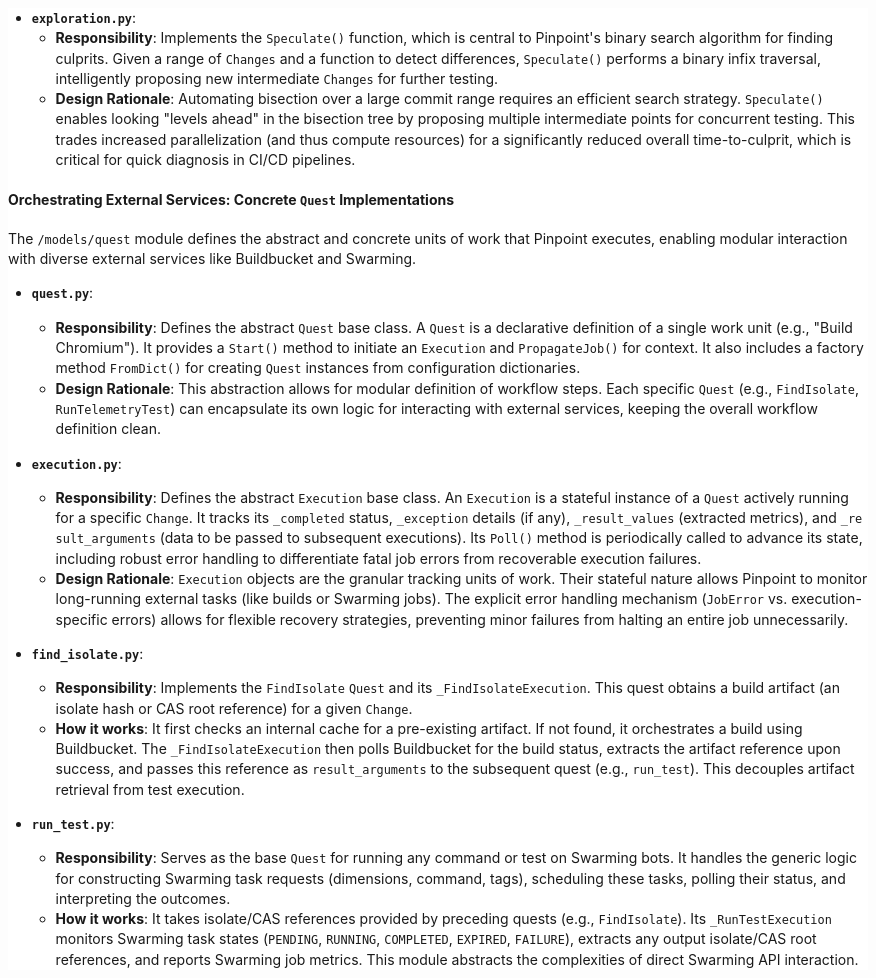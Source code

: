 *   **`exploration.py`**:
    *   **Responsibility**: Implements the `Speculate()` function, which is central to Pinpoint's binary search algorithm for finding culprits. Given a range of `Changes` and a function to detect differences, `Speculate()` performs a binary infix traversal, intelligently proposing new intermediate `Changes` for further testing.
    *   **Design Rationale**: Automating bisection over a large commit range requires an efficient search strategy. `Speculate()` enables looking "levels ahead" in the bisection tree by proposing multiple intermediate points for concurrent testing. This trades increased parallelization (and thus compute resources) for a significantly reduced overall time-to-culprit, which is critical for quick diagnosis in CI/CD pipelines.

#### Orchestrating External Services: Concrete `Quest` Implementations

The `/models/quest` module defines the abstract and concrete units of work that Pinpoint executes, enabling modular interaction with diverse external services like Buildbucket and Swarming.

*   **`quest.py`**:
    *   **Responsibility**: Defines the abstract `Quest` base class. A `Quest` is a declarative definition of a single work unit (e.g., "Build Chromium"). It provides a `Start()` method to initiate an `Execution` and `PropagateJob()` for context. It also includes a factory method `FromDict()` for creating `Quest` instances from configuration dictionaries.
    *   **Design Rationale**: This abstraction allows for modular definition of workflow steps. Each specific `Quest` (e.g., `FindIsolate`, `RunTelemetryTest`) can encapsulate its own logic for interacting with external services, keeping the overall workflow definition clean.

*   **`execution.py`**:
    *   **Responsibility**: Defines the abstract `Execution` base class. An `Execution` is a stateful instance of a `Quest` actively running for a specific `Change`. It tracks its `_completed` status, `_exception` details (if any), `_result_values` (extracted metrics), and `_result_arguments` (data to be passed to subsequent executions). Its `Poll()` method is periodically called to advance its state, including robust error handling to differentiate fatal job errors from recoverable execution failures.
    *   **Design Rationale**: `Execution` objects are the granular tracking units of work. Their stateful nature allows Pinpoint to monitor long-running external tasks (like builds or Swarming jobs). The explicit error handling mechanism (`JobError` vs. execution-specific errors) allows for flexible recovery strategies, preventing minor failures from halting an entire job unnecessarily.

*   **`find_isolate.py`**:
    *   **Responsibility**: Implements the `FindIsolate` `Quest` and its `_FindIsolateExecution`. This quest obtains a build artifact (an isolate hash or CAS root reference) for a given `Change`.
    *   **How it works**: It first checks an internal cache for a pre-existing artifact. If not found, it orchestrates a build using Buildbucket. The `_FindIsolateExecution` then polls Buildbucket for the build status, extracts the artifact reference upon success, and passes this reference as `result_arguments` to the subsequent quest (e.g., `run_test`). This decouples artifact retrieval from test execution.

*   **`run_test.py`**:
    *   **Responsibility**: Serves as the base `Quest` for running any command or test on Swarming bots. It handles the generic logic for constructing Swarming task requests (dimensions, command, tags), scheduling these tasks, polling their status, and interpreting the outcomes.
    *   **How it works**: It takes isolate/CAS references provided by preceding quests (e.g., `FindIsolate`). Its `_RunTestExecution` monitors Swarming task states (`PENDING`, `RUNNING`, `COMPLETED`, `EXPIRED`, `FAILURE`), extracts any output isolate/CAS root references, and reports Swarming job metrics. This module abstracts the complexities of direct Swarming API interaction.
